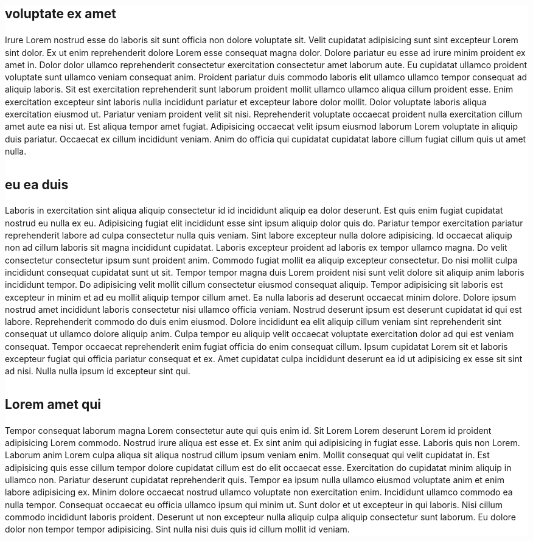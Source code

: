 ## voluptate ex amet

Irure Lorem nostrud esse do laboris sit sunt officia non dolore voluptate sit. Velit cupidatat adipisicing sunt sint excepteur Lorem sint dolor. Ex ut enim reprehenderit dolore Lorem esse consequat magna dolor. Dolore pariatur eu esse ad irure minim proident ex amet in. Dolor dolor ullamco reprehenderit consectetur exercitation consectetur amet laborum aute. Eu cupidatat ullamco proident voluptate sunt ullamco veniam consequat anim.
Proident pariatur duis commodo laboris elit ullamco ullamco tempor consequat ad aliquip laboris. Sit est exercitation reprehenderit sunt laborum proident mollit ullamco ullamco aliqua cillum proident esse. Enim exercitation excepteur sint laboris nulla incididunt pariatur et excepteur labore dolor mollit. Dolor voluptate laboris aliqua exercitation eiusmod ut. Pariatur veniam proident velit sit nisi.
Reprehenderit voluptate occaecat proident nulla exercitation cillum amet aute ea nisi ut. Est aliqua tempor amet fugiat. Adipisicing occaecat velit ipsum eiusmod laborum Lorem voluptate in aliquip duis pariatur. Occaecat ex cillum incididunt veniam. Anim do officia qui cupidatat cupidatat labore cillum fugiat cillum quis ut amet nulla.

## eu ea duis

Laboris in exercitation sint aliqua aliquip consectetur id id incididunt aliquip ea dolor deserunt. Est quis enim fugiat cupidatat nostrud eu nulla ex eu. Adipisicing fugiat elit incididunt esse sint ipsum aliquip dolor quis do. Pariatur tempor exercitation pariatur reprehenderit labore ad culpa consectetur nulla quis veniam. Sint labore excepteur nulla dolore adipisicing. Id occaecat aliquip non ad cillum laboris sit magna incididunt cupidatat. Laboris excepteur proident ad laboris ex tempor ullamco magna.
Do velit consectetur consectetur ipsum sunt proident anim. Commodo fugiat mollit ea aliquip excepteur consectetur. Do nisi mollit culpa incididunt consequat cupidatat sunt ut sit. Tempor tempor magna duis Lorem proident nisi sunt velit dolore sit aliquip anim laboris incididunt tempor. Do adipisicing velit mollit cillum consectetur eiusmod consequat aliquip. Tempor adipisicing sit laboris est excepteur in minim et ad eu mollit aliquip tempor cillum amet. Ea nulla laboris ad deserunt occaecat minim dolore. Dolore ipsum nostrud amet incididunt laboris consectetur nisi ullamco officia veniam.
Nostrud deserunt ipsum est deserunt cupidatat id qui est labore. Reprehenderit commodo do duis enim eiusmod. Dolore incididunt ea elit aliquip cillum veniam sint reprehenderit sint consequat ut ullamco dolore aliquip anim. Culpa tempor eu aliquip velit occaecat voluptate exercitation dolor ad qui est veniam consequat. Tempor occaecat reprehenderit enim fugiat officia do enim consequat cillum. Ipsum cupidatat Lorem sit et laboris excepteur fugiat qui officia pariatur consequat et ex. Amet cupidatat culpa incididunt deserunt ea id ut adipisicing ex esse sit sint ad nisi. Nulla nulla ipsum id excepteur sint qui.

## Lorem amet qui

Tempor consequat laborum magna Lorem consectetur aute qui quis enim id. Sit Lorem Lorem deserunt Lorem id proident adipisicing Lorem commodo. Nostrud irure aliqua est esse et. Ex sint anim qui adipisicing in fugiat esse. Laboris quis non Lorem. Laborum anim Lorem culpa aliqua sit aliqua nostrud cillum ipsum veniam enim. Mollit consequat qui velit cupidatat in.
Est adipisicing quis esse cillum tempor dolore cupidatat cillum est do elit occaecat esse. Exercitation do cupidatat minim aliquip in ullamco non. Pariatur deserunt cupidatat reprehenderit quis. Tempor ea ipsum nulla ullamco eiusmod voluptate anim et enim labore adipisicing ex.
Minim dolore occaecat nostrud ullamco voluptate non exercitation enim. Incididunt ullamco commodo ea nulla tempor. Consequat occaecat eu officia ullamco ipsum qui minim ut. Sunt dolor et ut excepteur in qui laboris. Nisi cillum commodo incididunt laboris proident. Deserunt ut non excepteur nulla aliquip culpa aliquip consectetur sunt laborum. Eu dolore dolor non tempor tempor adipisicing. Sint nulla nisi duis quis id cillum mollit id veniam.
